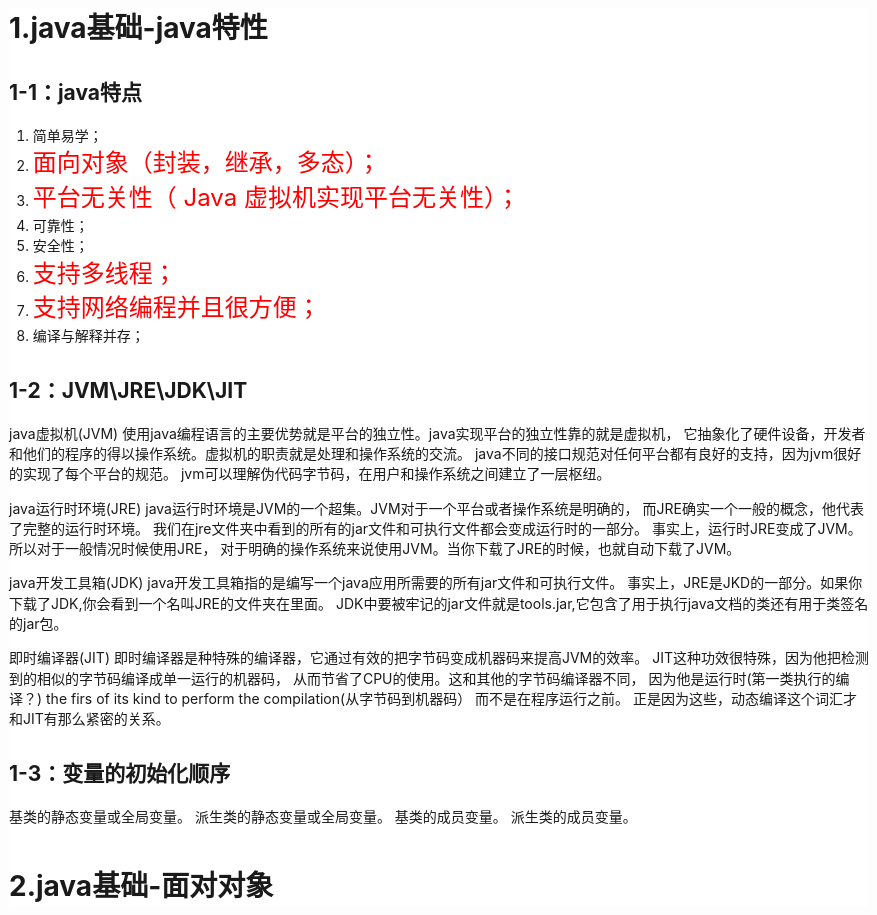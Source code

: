 # 1.java基础-java特性

## 1-1：java特点

1. 简单易学；
2. <font color=red size='5'>⾯向对象（封装，继承，多态）；</font>
3. <font color=red size='5'>平台⽆关性（ Java 虚拟机实现平台⽆关性）；</font>
4. 可靠性；
5. 安全性；
6. <font color=red size='5'>⽀持多线程；</font>
7. <font color=red size='5'>⽀持⽹络编程并且很⽅便；</font>
8. 编译与解释并存；

## 1-2：JVM\JRE\JDK\JIT

java虚拟机(JVM)
    使用java编程语言的主要优势就是平台的独立性。java实现平台的独立性靠的就是虚拟机，
    它抽象化了硬件设备，开发者和他们的程序的得以操作系统。虚拟机的职责就是处理和操作系统的交流。
    java不同的接口规范对任何平台都有良好的支持，因为jvm很好的实现了每个平台的规范。
    jvm可以理解伪代码字节码，在用户和操作系统之间建立了一层枢纽。
 
java运行时环境(JRE)
    java运行时环境是JVM的一个超集。JVM对于一个平台或者操作系统是明确的，
    而JRE确实一个一般的概念，他代表了完整的运行时环境。
    我们在jre文件夹中看到的所有的jar文件和可执行文件都会变成运行时的一部分。
    事实上，运行时JRE变成了JVM。所以对于一般情况时候使用JRE，
    对于明确的操作系统来说使用JVM。当你下载了JRE的时候，也就自动下载了JVM。
 
java开发工具箱(JDK)
    java开发工具箱指的是编写一个java应用所需要的所有jar文件和可执行文件。
    事实上，JRE是JKD的一部分。如果你下载了JDK,你会看到一个名叫JRE的文件夹在里面。
    JDK中要被牢记的jar文件就是tools.jar,它包含了用于执行java文档的类还有用于类签名的jar包。
 
即时编译器(JIT)
    即时编译器是种特殊的编译器，它通过有效的把字节码变成机器码来提高JVM的效率。
    JIT这种功效很特殊，因为他把检测到的相似的字节码编译成单一运行的机器码，
    从而节省了CPU的使用。这和其他的字节码编译器不同，
    因为他是运行时(第一类执行的编译？)
    the firs of its kind to perform the compilation(从字节码到机器码）
    而不是在程序运行之前。
    正是因为这些，动态编译这个词汇才和JIT有那么紧密的关系。

## 1-3：变量的初始化顺序

基类的静态变量或全局变量。
派生类的静态变量或全局变量。
基类的成员变量。
派生类的成员变量。

# 2.java基础-面对对象

